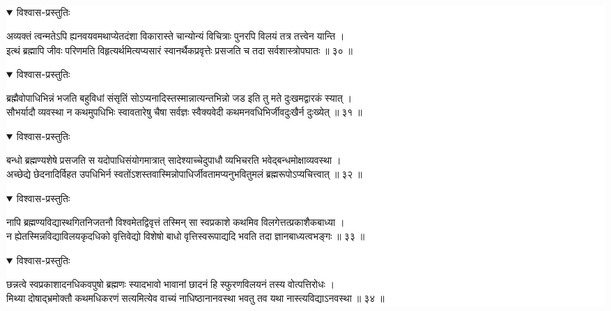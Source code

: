 <div class="js_include " url="/AgamaH_brAhmaH/shrI-sampradAyaH/venkaTanAthaH/tattva-muktA-kalApaH/sarvASh_TIkAH/03_nAyaka-saraH/029_vishvaM_chittadguNAnudbhava.md"  newLevelForH1="3" includeTitle="true"  > </div>


<details open><summary>विश्वास-प्रस्तुतिः</summary>

अव्यक्तं त्वन्मतेऽपि ह्यनवयवमथाप्येतदंशा विकारास्ते चान्योन्यं विचित्राः पुनरपि विलयं तत्र तत्त्वेन यान्ति ।  
इत्थं ब्रह्मापि जीवः परिणमति विहृत्यर्थमित्यप्यसारं स्वानर्थैकप्रवृत्तेः प्रसजति च तदा सर्वशास्त्रोपघातः ॥ ३० ॥
</details>

<div class="js_include " url="/AgamaH_brAhmaH/shrI-sampradAyaH/venkaTanAthaH/tattva-muktA-kalApaH/sarvASh_TIkAH/03_nAyaka-saraH/030_avyaktaM_tvanmate-pi.md"  newLevelForH1="3" includeTitle="true"  > </div>


<details open><summary>विश्वास-प्रस्तुतिः</summary>

ब्रह्मैवोपाधिभिन्नं भजति बहुविधां संसृतिं सोऽप्यनादिस्तस्मान्नात्यन्तभिन्नो जड इति तु मते दुःखमद्वारकं स्यात् ।  
सौभर्यादौ व्यवस्था न कथमुपधिभिः स्वावतारेषु चैषा सर्वज्ञः स्वैक्यवेदी कथमनवधिभिर्जीवदुःखैर्न दुःख्येत् ॥ ३१ ॥
</details>

<div class="js_include " url="/AgamaH_brAhmaH/shrI-sampradAyaH/venkaTanAthaH/tattva-muktA-kalApaH/sarvASh_TIkAH/03_nAyaka-saraH/031_brahmaivopAdhibhinnaM_bhajati.md"  newLevelForH1="3" includeTitle="true"  > </div>


<details open><summary>विश्वास-प्रस्तुतिः</summary>

बन्धो ब्रह्मण्यशेषे प्रसजति स यदोपाधिसंयोगमात्रात् सादेश्याच्चेदुपाधौ व्यभिचरति भवेद्बन्धमोक्षाव्यवस्था ।  
अच्छेद्ये छेदनादिर्विहत उपधिभिर्न स्वतोंऽशस्तवास्मिन्नोपाधिर्जीवतामप्यनुभवितुमलं ब्रह्मरूपोऽप्यचित्त्वात् ॥ ३२ ॥
</details>

<div class="js_include " url="/AgamaH_brAhmaH/shrI-sampradAyaH/venkaTanAthaH/tattva-muktA-kalApaH/sarvASh_TIkAH/03_nAyaka-saraH/032_bandho_brahmaNyasheShe.md"  newLevelForH1="3" includeTitle="true"  > </div>


<details open><summary>विश्वास-प्रस्तुतिः</summary>

नापि ब्रह्मण्यविद्यास्थगितनिजतनौ विश्वमेतद्विवृत्तं तस्मिन् सा स्वप्रकाशे कथमिव विलगेत्तत्प्रकाशैकबाध्या ।  
न ह्येतस्मिन्नविद्याविलयकृदधिको वृत्तिवेद्यो विशेषो बाधो वृत्तिस्वरूपाद्यदि भवति तदा ज्ञानबाध्यत्वभङ्गः ॥ ३३ ॥
</details>

<div class="js_include " url="/AgamaH_brAhmaH/shrI-sampradAyaH/venkaTanAthaH/tattva-muktA-kalApaH/sarvASh_TIkAH/03_nAyaka-saraH/033_nApi_brahmaNyavidyAsthagitanijatanau.md"  newLevelForH1="3" includeTitle="true"  > </div>


<details open><summary>विश्वास-प्रस्तुतिः</summary>

छन्नत्वे स्वप्रकाशादनधिकवपुषो ब्रह्मणः स्यादभावो भावानां छादनं हि स्फुरणविलयनं तस्य वोत्पत्तिरोधः ।  
मिथ्या दोषाद्भ्रमोक्तौ कथमधिकरणं सत्यमित्येव वाच्यं नाधिष्ठानानवस्था भवतु तव यथा नास्त्यविद्याऽनवस्था ॥ ३४ ॥
</details>
